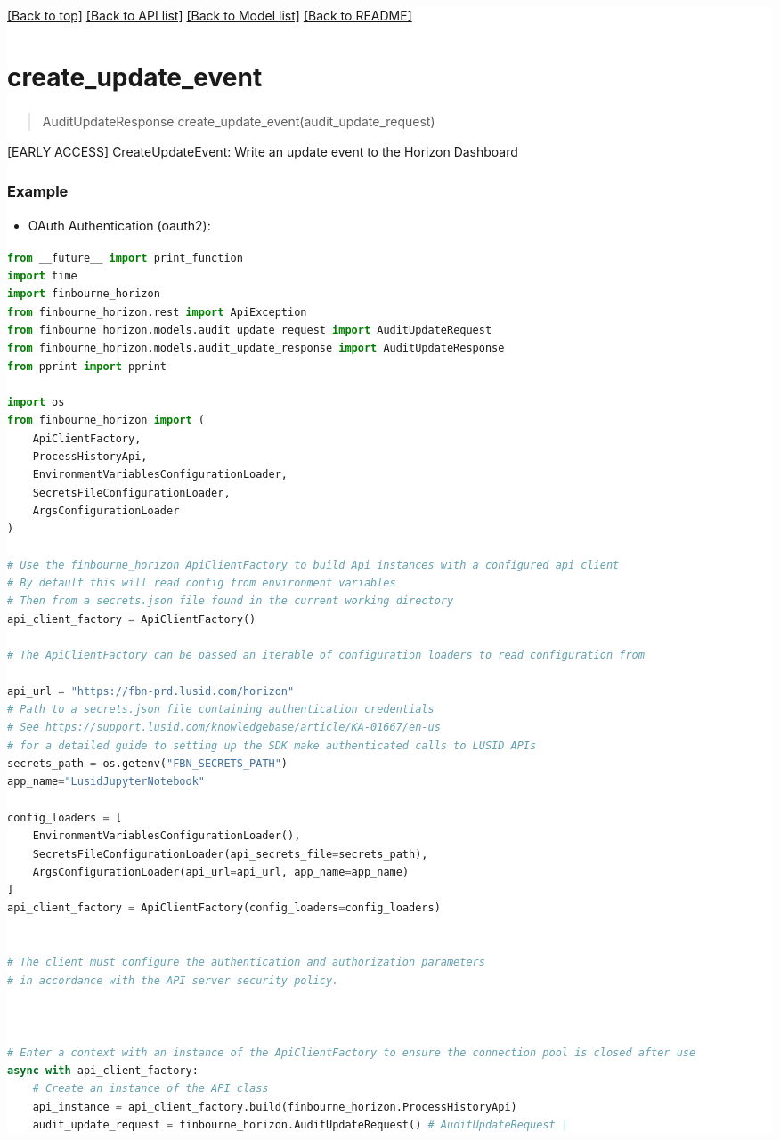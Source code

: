 [[Back to top]](#) [[Back to API list]](../README.md#documentation-for-api-endpoints) [[Back to Model list]](../README.md#documentation-for-models) [[Back to README]](../README.md)

# **create_update_event**
> AuditUpdateResponse create_update_event(audit_update_request)

[EARLY ACCESS] CreateUpdateEvent: Write an update event to the Horizon Dashboard

### Example

* OAuth Authentication (oauth2):
```python
from __future__ import print_function
import time
import finbourne_horizon
from finbourne_horizon.rest import ApiException
from finbourne_horizon.models.audit_update_request import AuditUpdateRequest
from finbourne_horizon.models.audit_update_response import AuditUpdateResponse
from pprint import pprint

import os
from finbourne_horizon import (
    ApiClientFactory,
    ProcessHistoryApi,
    EnvironmentVariablesConfigurationLoader,
    SecretsFileConfigurationLoader,
    ArgsConfigurationLoader
)

# Use the finbourne_horizon ApiClientFactory to build Api instances with a configured api client
# By default this will read config from environment variables
# Then from a secrets.json file found in the current working directory
api_client_factory = ApiClientFactory()

# The ApiClientFactory can be passed an iterable of configuration loaders to read configuration from

api_url = "https://fbn-prd.lusid.com/horizon"
# Path to a secrets.json file containing authentication credentials
# See https://support.lusid.com/knowledgebase/article/KA-01667/en-us
# for a detailed guide to setting up the SDK make authenticated calls to LUSID APIs
secrets_path = os.getenv("FBN_SECRETS_PATH")
app_name="LusidJupyterNotebook"

config_loaders = [
	EnvironmentVariablesConfigurationLoader(),
	SecretsFileConfigurationLoader(api_secrets_file=secrets_path),
	ArgsConfigurationLoader(api_url=api_url, app_name=app_name)
]
api_client_factory = ApiClientFactory(config_loaders=config_loaders)


# The client must configure the authentication and authorization parameters
# in accordance with the API server security policy.



# Enter a context with an instance of the ApiClientFactory to ensure the connection pool is closed after use
async with api_client_factory:
    # Create an instance of the API class
    api_instance = api_client_factory.build(finbourne_horizon.ProcessHistoryApi)
    audit_update_request = finbourne_horizon.AuditUpdateRequest() # AuditUpdateRequest | 
```